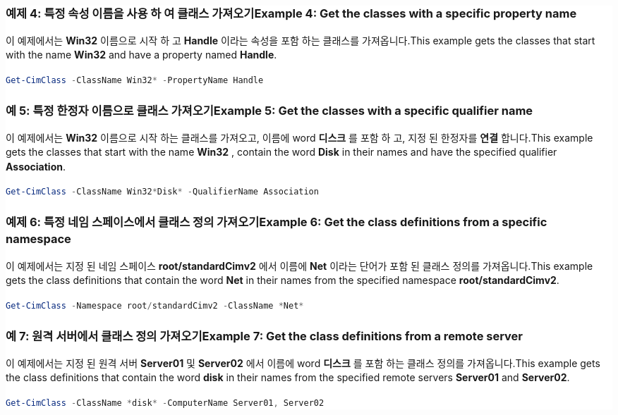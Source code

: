 ### <span data-ttu-id="4c1d8-120">예제 4: 특정 속성 이름을 사용 하 여 클래스 가져오기</span><span class="sxs-lookup"><span data-stu-id="4c1d8-120">Example 4: Get the classes with a specific property name</span></span>

<span data-ttu-id="4c1d8-121">이 예제에서는 **Win32** 이름으로 시작 하 고 **Handle** 이라는 속성을 포함 하는 클래스를 가져옵니다.</span><span class="sxs-lookup"><span data-stu-id="4c1d8-121">This example gets the classes that start with the name **Win32** and have a property named **Handle**.</span></span>

```powershell
Get-CimClass -ClassName Win32* -PropertyName Handle
```

### <span data-ttu-id="4c1d8-122">예 5: 특정 한정자 이름으로 클래스 가져오기</span><span class="sxs-lookup"><span data-stu-id="4c1d8-122">Example 5: Get the classes with a specific qualifier name</span></span>

<span data-ttu-id="4c1d8-123">이 예제에서는 **Win32** 이름으로 시작 하는 클래스를 가져오고, 이름에 word **디스크** 를 포함 하 고, 지정 된 한정자를 **연결** 합니다.</span><span class="sxs-lookup"><span data-stu-id="4c1d8-123">This example gets the classes that start with the name **Win32** , contain the word **Disk** in their names and have the specified qualifier **Association**.</span></span>

```powershell
Get-CimClass -ClassName Win32*Disk* -QualifierName Association
```

### <span data-ttu-id="4c1d8-124">예제 6: 특정 네임 스페이스에서 클래스 정의 가져오기</span><span class="sxs-lookup"><span data-stu-id="4c1d8-124">Example 6: Get the class definitions from a specific namespace</span></span>

<span data-ttu-id="4c1d8-125">이 예제에서는 지정 된 네임 스페이스 **root/standardCimv2** 에서 이름에 **Net** 이라는 단어가 포함 된 클래스 정의를 가져옵니다.</span><span class="sxs-lookup"><span data-stu-id="4c1d8-125">This example gets the class definitions that contain the word **Net** in their names from the specified namespace **root/standardCimv2**.</span></span>

```powershell
Get-CimClass -Namespace root/standardCimv2 -ClassName *Net*
```

### <span data-ttu-id="4c1d8-126">예 7: 원격 서버에서 클래스 정의 가져오기</span><span class="sxs-lookup"><span data-stu-id="4c1d8-126">Example 7: Get the class definitions from a remote server</span></span>

<span data-ttu-id="4c1d8-127">이 예제에서는 지정 된 원격 서버 **Server01** 및 **Server02** 에서 이름에 word **디스크** 를 포함 하는 클래스 정의를 가져옵니다.</span><span class="sxs-lookup"><span data-stu-id="4c1d8-127">This example gets the class definitions that contain the word **disk** in their names from the specified remote servers **Server01** and **Server02**.</span></span>

```powershell
Get-CimClass -ClassName *disk* -ComputerName Server01, Server02
```

